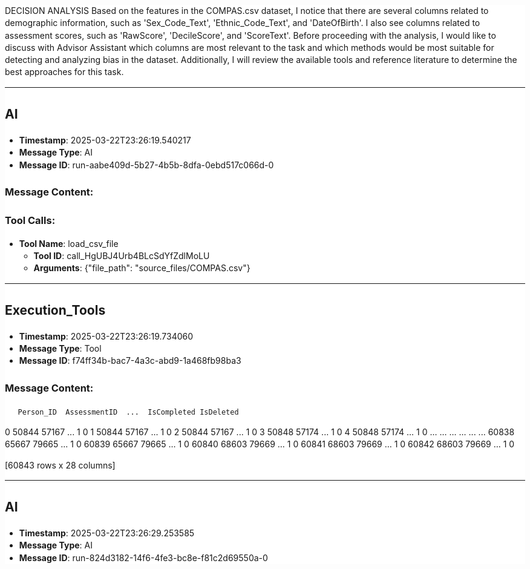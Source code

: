 DECISION ANALYSIS Based on the features in the COMPAS.csv dataset, I notice that there are several columns related to demographic information, such as 'Sex_Code_Text', 'Ethnic_Code_Text', and 'DateOfBirth'. I also see columns related to assessment scores, such as 'RawScore', 'DecileScore', and 'ScoreText'. Before proceeding with the analysis, I would like to discuss with Advisor Assistant which columns are most relevant to the task and which methods would be most suitable for detecting and analyzing bias in the dataset. Additionally, I will review the available tools and reference literature to determine the best approaches for this task.


---

## AI
- **Timestamp**: 2025-03-22T23:26:19.540217
- **Message Type**: AI
- **Message ID**: run-aabe409d-5b27-4b5b-8dfa-0ebd517c066d-0

### Message Content:



### Tool Calls:
- **Tool Name**: load_csv_file
  - **Tool ID**: call_HgUBJ4Urb4BLcSdYfZdlMoLU
  - **Arguments**: {"file_path": "source_files/COMPAS.csv"}

---

## Execution_Tools
- **Timestamp**: 2025-03-22T23:26:19.734060
- **Message Type**: Tool
- **Message ID**: f74ff34b-bac7-4a3c-abd9-1a468fb98ba3

### Message Content:

       Person_ID  AssessmentID  ...  IsCompleted IsDeleted
0          50844         57167  ...            1         0
1          50844         57167  ...            1         0
2          50844         57167  ...            1         0
3          50848         57174  ...            1         0
4          50848         57174  ...            1         0
...          ...           ...  ...          ...       ...
60838      65667         79665  ...            1         0
60839      65667         79665  ...            1         0
60840      68603         79669  ...            1         0
60841      68603         79669  ...            1         0
60842      68603         79669  ...            1         0

[60843 rows x 28 columns]


---

## AI
- **Timestamp**: 2025-03-22T23:26:29.253585
- **Message Type**: AI
- **Message ID**: run-824d3182-14f6-4fe3-bc8e-f81c2d69550a-0
